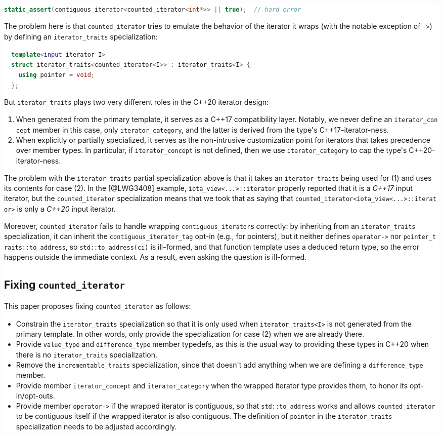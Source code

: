 ```c++
static_assert(contiguous_iterator<counted_iterator<int*>> || true);  // hard error
```

The problem here is that `counted_iterator` tries to emulate the behavior of the
iterator it wraps (with the notable exception of `->`) by defining an
`iterator_traits` specialization:

```c++
  template<input_­iterator I>
  struct iterator_traits<counted_iterator<I>> : iterator_traits<I> {
    using pointer = void;
  };
```

But `iterator_traits` plays two very different roles in the C++20 iterator design:

1. When generated from the primary template, it serves as a C++17 compatibility
  layer. Notably, we never define an `iterator_concept` member in this case,
  only `iterator_category`, and the latter is derived from the type's
  C++17-iterator-ness.
2. When explicitly or partially specialized, it serves as the non-intrusive
  customization point for iterators that takes precedence over member types.
  In particular, if `iterator_concept` is not defined, then we use
  `iterator_category` to cap the type's C++20-iterator-ness.

The problem with the `iterator_traits` partial specialization above is that it
takes an `iterator_traits` being used for (1) and uses its contents for case (2).
In the [@LWG3408] example, `iota_view<...>::iterator` properly reported that it is a
_C++17_ input iterator, but the `counted_iterator` specialization means that we
took that as saying that `counted_iterator<iota_view<...>::iterator>` is only a
_C++20_ input iterator.

Moreover, `counted_iterator` fails to handle wrapping `contiguous_iterator`s
correctly: by inheriting from an `iterator_traits` specialization, it can
inherit the `contiguous_iterator_tag` opt-in (e.g., for pointers), but it neither
defines `operator->` nor `pointer_traits::to_address`, so `std::to_address(ci)`
is ill-formed, and that function template uses a deduced return type, so the
error happens outside the immediate context. As a result, even asking the
question is ill-formed.

## Fixing `counted_iterator`

This paper proposes fixing `counted_iterator` as follows:

- Constrain the `iterator_traits` specialization so that it is only used when
  `iterator_traits<I>` is not generated from the primary template. In other words,
  only provide the specialization for case (2) when we are already there.
- Provide `value_type` and `difference_type` member typedefs, as this is the
  usual way to providing these types in C++20 when there is no `iterator_traits`
  specialization.
- Remove the `incrementable_traits` specialization, since that doesn't add
  anything when we are defining a `difference_type` member.
- Provide member `iterator_concept` and `iterator_category` when the wrapped
  iterator type provides them, to honor its opt-in/opt-outs.
- Provide member `operator->` if the wrapped iterator is contiguous, so
  that `std::to_address` works and allows `counted_iterator` to be contiguous
  itself if the wrapped iterator is also contiguous. The definition of `pointer`
  in the `iterator_traits` specialization needs to be adjusted accordingly.
